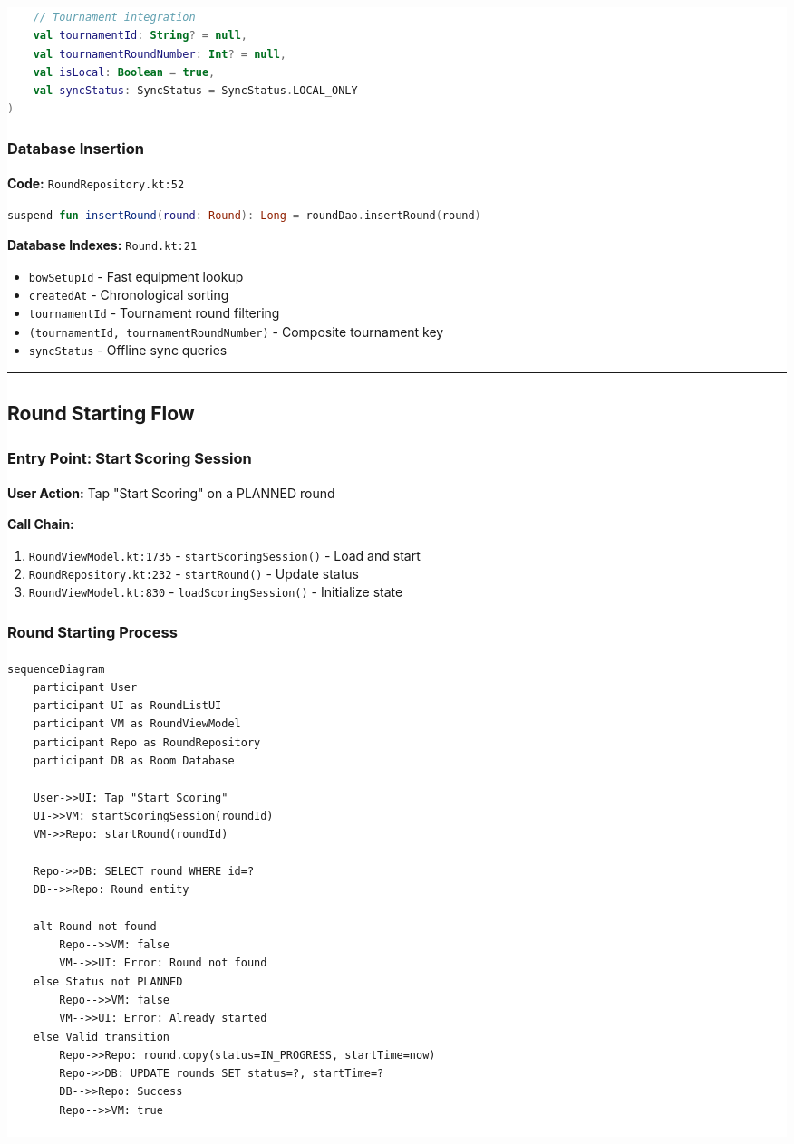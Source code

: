 ```kotlin
    // Tournament integration
    val tournamentId: String? = null,
    val tournamentRoundNumber: Int? = null,
    val isLocal: Boolean = true,
    val syncStatus: SyncStatus = SyncStatus.LOCAL_ONLY
)
```

### Database Insertion

**Code:** `RoundRepository.kt:52`

```kotlin
suspend fun insertRound(round: Round): Long = roundDao.insertRound(round)
```

**Database Indexes:** `Round.kt:21`
- `bowSetupId` - Fast equipment lookup
- `createdAt` - Chronological sorting
- `tournamentId` - Tournament round filtering
- `(tournamentId, tournamentRoundNumber)` - Composite tournament key
- `syncStatus` - Offline sync queries

---

## Round Starting Flow

### Entry Point: Start Scoring Session

**User Action:** Tap "Start Scoring" on a PLANNED round

**Call Chain:**
1. `RoundViewModel.kt:1735` - `startScoringSession()` - Load and start
2. `RoundRepository.kt:232` - `startRound()` - Update status
3. `RoundViewModel.kt:830` - `loadScoringSession()` - Initialize state

### Round Starting Process

```mermaid
sequenceDiagram
    participant User
    participant UI as RoundListUI
    participant VM as RoundViewModel
    participant Repo as RoundRepository
    participant DB as Room Database

    User->>UI: Tap "Start Scoring"
    UI->>VM: startScoringSession(roundId)
    VM->>Repo: startRound(roundId)
    
    Repo->>DB: SELECT round WHERE id=?
    DB-->>Repo: Round entity
    
    alt Round not found
        Repo-->>VM: false
        VM-->>UI: Error: Round not found
    else Status not PLANNED
        Repo-->>VM: false
        VM-->>UI: Error: Already started
    else Valid transition
        Repo->>Repo: round.copy(status=IN_PROGRESS, startTime=now)
        Repo->>DB: UPDATE rounds SET status=?, startTime=?
        DB-->>Repo: Success
        Repo-->>VM: true
        
```